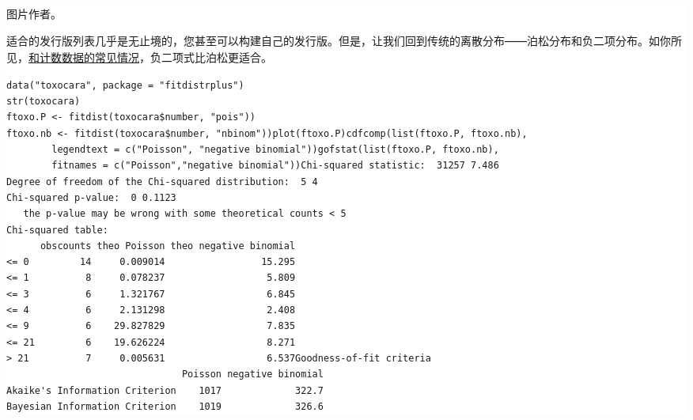 
图片作者。

适合的发行版列表几乎是无止境的，您甚至可以构建自己的发行版。但是，让我们回到传统的离散分布——泊松分布和负二项分布。如你所见，[和计数数据的常见情况](/power-analysis-for-categorical-data-in-sas-multinomial-ordinal-binary-binomial-beta-poisson-9398888491da)，负二项式比泊松更适合。

```
data("toxocara", package = "fitdistrplus")
str(toxocara)
ftoxo.P <- fitdist(toxocara$number, "pois"))
ftoxo.nb <- fitdist(toxocara$number, "nbinom"))plot(ftoxo.P)cdfcomp(list(ftoxo.P, ftoxo.nb),
        legendtext = c("Poisson", "negative binomial"))gofstat(list(ftoxo.P, ftoxo.nb),
        fitnames = c("Poisson","negative binomial"))Chi-squared statistic:  31257 7.486 
Degree of freedom of the Chi-squared distribution:  5 4 
Chi-squared p-value:  0 0.1123 
   the p-value may be wrong with some theoretical counts < 5  
Chi-squared table:
      obscounts theo Poisson theo negative binomial
<= 0         14     0.009014                 15.295
<= 1          8     0.078237                  5.809
<= 3          6     1.321767                  6.845
<= 4          6     2.131298                  2.408
<= 9          6    29.827829                  7.835
<= 21         6    19.626224                  8.271
> 21          7     0.005631                  6.537Goodness-of-fit criteria
                               Poisson negative binomial
Akaike's Information Criterion    1017             322.7
Bayesian Information Criterion    1019             326.6
```
